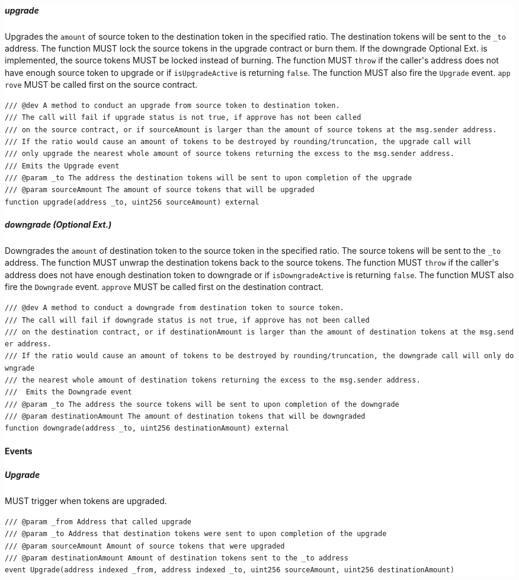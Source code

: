 
##### upgrade

Upgrades the `amount` of source token to the destination token in the specified ratio. The destination tokens will be sent to the `_to` address. The function MUST lock the source tokens in the upgrade contract or burn them. If the downgrade Optional Ext. is implemented, the source tokens MUST be locked instead of burning. The function MUST `throw` if the caller's address does not have enough source token to upgrade or if `isUpgradeActive` is returning `false`. The function MUST also fire the `Upgrade` event. `approve` MUST be called first on the source contract.
``` solidity
/// @dev A method to conduct an upgrade from source token to destination token.
/// The call will fail if upgrade status is not true, if approve has not been called
/// on the source contract, or if sourceAmount is larger than the amount of source tokens at the msg.sender address.
/// If the ratio would cause an amount of tokens to be destroyed by rounding/truncation, the upgrade call will
/// only upgrade the nearest whole amount of source tokens returning the excess to the msg.sender address.
/// Emits the Upgrade event
/// @param _to The address the destination tokens will be sent to upon completion of the upgrade
/// @param sourceAmount The amount of source tokens that will be upgraded
function upgrade(address _to, uint256 sourceAmount) external
```


##### downgrade (Optional Ext.)
Downgrades the `amount` of destination token to the source token in the specified ratio. The source tokens will be sent to the `_to` address. The function MUST unwrap the destination tokens back to the source tokens. The function MUST `throw` if the caller's address does not have enough destination token to downgrade or if `isDowngradeActive` is returning `false`. The function MUST also fire the `Downgrade` event. `approve` MUST be called first on the destination contract.
``` solidity
/// @dev A method to conduct a downgrade from destination token to source token.
/// The call will fail if downgrade status is not true, if approve has not been called
/// on the destination contract, or if destinationAmount is larger than the amount of destination tokens at the msg.sender address.
/// If the ratio would cause an amount of tokens to be destroyed by rounding/truncation, the downgrade call will only downgrade
/// the nearest whole amount of destination tokens returning the excess to the msg.sender address.
///  Emits the Downgrade event
/// @param _to The address the source tokens will be sent to upon completion of the downgrade
/// @param destinationAmount The amount of destination tokens that will be downgraded
function downgrade(address _to, uint256 destinationAmount) external
```

#### Events

##### Upgrade

MUST trigger when tokens are upgraded.

``` solidity
/// @param _from Address that called upgrade
/// @param _to Address that destination tokens were sent to upon completion of the upgrade
/// @param sourceAmount Amount of source tokens that were upgraded
/// @param destinationAmount Amount of destination tokens sent to the _to address
event Upgrade(address indexed _from, address indexed _to, uint256 sourceAmount, uint256 destinationAmount)
```
